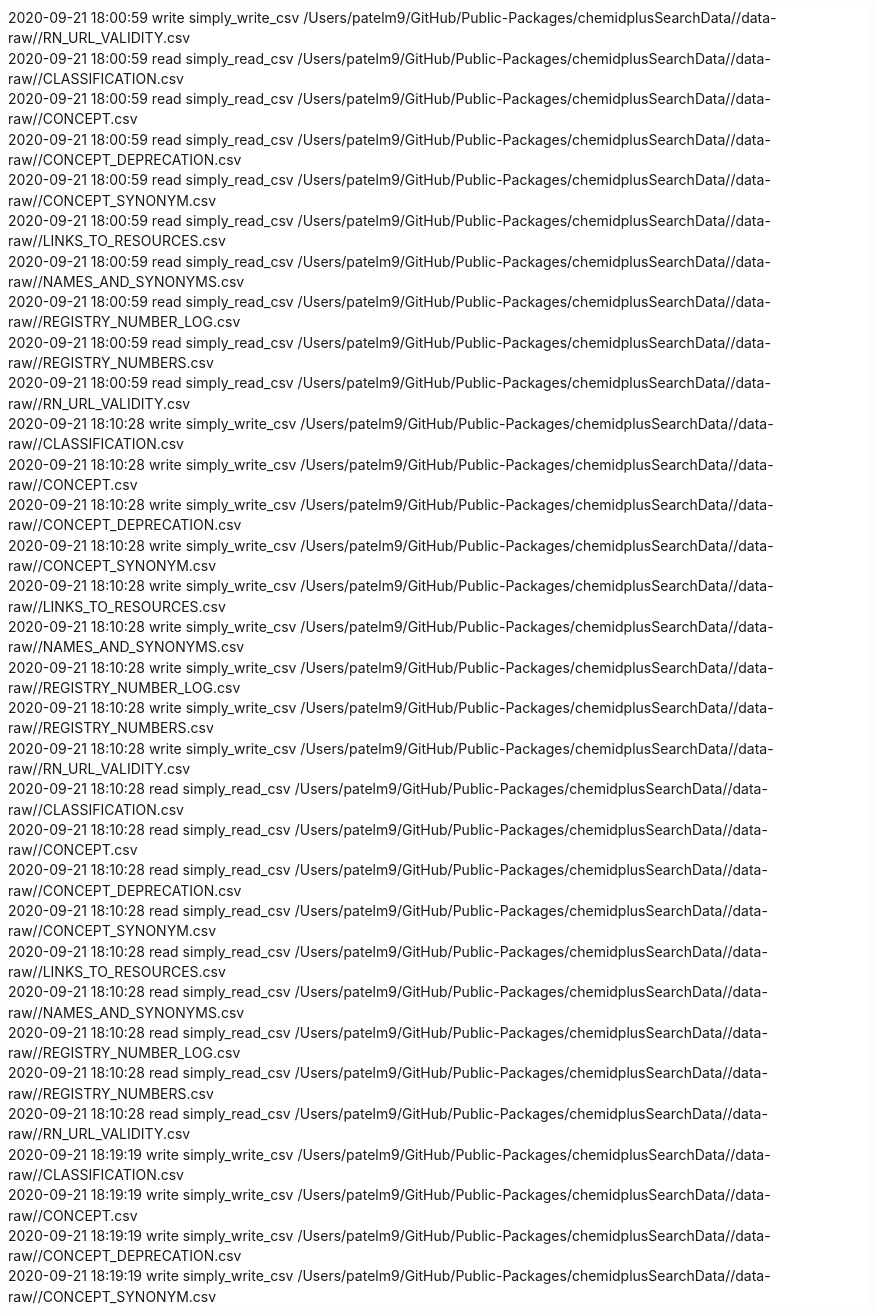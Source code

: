 2020-09-21 18:00:59	write	simply_write_csv	/Users/patelm9/GitHub/Public-Packages/chemidplusSearchData//data-raw//RN_URL_VALIDITY.csv	
2020-09-21 18:00:59	read	simply_read_csv	/Users/patelm9/GitHub/Public-Packages/chemidplusSearchData//data-raw//CLASSIFICATION.csv	
2020-09-21 18:00:59	read	simply_read_csv	/Users/patelm9/GitHub/Public-Packages/chemidplusSearchData//data-raw//CONCEPT.csv	
2020-09-21 18:00:59	read	simply_read_csv	/Users/patelm9/GitHub/Public-Packages/chemidplusSearchData//data-raw//CONCEPT_DEPRECATION.csv	
2020-09-21 18:00:59	read	simply_read_csv	/Users/patelm9/GitHub/Public-Packages/chemidplusSearchData//data-raw//CONCEPT_SYNONYM.csv	
2020-09-21 18:00:59	read	simply_read_csv	/Users/patelm9/GitHub/Public-Packages/chemidplusSearchData//data-raw//LINKS_TO_RESOURCES.csv	
2020-09-21 18:00:59	read	simply_read_csv	/Users/patelm9/GitHub/Public-Packages/chemidplusSearchData//data-raw//NAMES_AND_SYNONYMS.csv	
2020-09-21 18:00:59	read	simply_read_csv	/Users/patelm9/GitHub/Public-Packages/chemidplusSearchData//data-raw//REGISTRY_NUMBER_LOG.csv	
2020-09-21 18:00:59	read	simply_read_csv	/Users/patelm9/GitHub/Public-Packages/chemidplusSearchData//data-raw//REGISTRY_NUMBERS.csv	
2020-09-21 18:00:59	read	simply_read_csv	/Users/patelm9/GitHub/Public-Packages/chemidplusSearchData//data-raw//RN_URL_VALIDITY.csv	
2020-09-21 18:10:28	write	simply_write_csv	/Users/patelm9/GitHub/Public-Packages/chemidplusSearchData//data-raw//CLASSIFICATION.csv	
2020-09-21 18:10:28	write	simply_write_csv	/Users/patelm9/GitHub/Public-Packages/chemidplusSearchData//data-raw//CONCEPT.csv	
2020-09-21 18:10:28	write	simply_write_csv	/Users/patelm9/GitHub/Public-Packages/chemidplusSearchData//data-raw//CONCEPT_DEPRECATION.csv	
2020-09-21 18:10:28	write	simply_write_csv	/Users/patelm9/GitHub/Public-Packages/chemidplusSearchData//data-raw//CONCEPT_SYNONYM.csv	
2020-09-21 18:10:28	write	simply_write_csv	/Users/patelm9/GitHub/Public-Packages/chemidplusSearchData//data-raw//LINKS_TO_RESOURCES.csv	
2020-09-21 18:10:28	write	simply_write_csv	/Users/patelm9/GitHub/Public-Packages/chemidplusSearchData//data-raw//NAMES_AND_SYNONYMS.csv	
2020-09-21 18:10:28	write	simply_write_csv	/Users/patelm9/GitHub/Public-Packages/chemidplusSearchData//data-raw//REGISTRY_NUMBER_LOG.csv	
2020-09-21 18:10:28	write	simply_write_csv	/Users/patelm9/GitHub/Public-Packages/chemidplusSearchData//data-raw//REGISTRY_NUMBERS.csv	
2020-09-21 18:10:28	write	simply_write_csv	/Users/patelm9/GitHub/Public-Packages/chemidplusSearchData//data-raw//RN_URL_VALIDITY.csv	
2020-09-21 18:10:28	read	simply_read_csv	/Users/patelm9/GitHub/Public-Packages/chemidplusSearchData//data-raw//CLASSIFICATION.csv	
2020-09-21 18:10:28	read	simply_read_csv	/Users/patelm9/GitHub/Public-Packages/chemidplusSearchData//data-raw//CONCEPT.csv	
2020-09-21 18:10:28	read	simply_read_csv	/Users/patelm9/GitHub/Public-Packages/chemidplusSearchData//data-raw//CONCEPT_DEPRECATION.csv	
2020-09-21 18:10:28	read	simply_read_csv	/Users/patelm9/GitHub/Public-Packages/chemidplusSearchData//data-raw//CONCEPT_SYNONYM.csv	
2020-09-21 18:10:28	read	simply_read_csv	/Users/patelm9/GitHub/Public-Packages/chemidplusSearchData//data-raw//LINKS_TO_RESOURCES.csv	
2020-09-21 18:10:28	read	simply_read_csv	/Users/patelm9/GitHub/Public-Packages/chemidplusSearchData//data-raw//NAMES_AND_SYNONYMS.csv	
2020-09-21 18:10:28	read	simply_read_csv	/Users/patelm9/GitHub/Public-Packages/chemidplusSearchData//data-raw//REGISTRY_NUMBER_LOG.csv	
2020-09-21 18:10:28	read	simply_read_csv	/Users/patelm9/GitHub/Public-Packages/chemidplusSearchData//data-raw//REGISTRY_NUMBERS.csv	
2020-09-21 18:10:28	read	simply_read_csv	/Users/patelm9/GitHub/Public-Packages/chemidplusSearchData//data-raw//RN_URL_VALIDITY.csv	
2020-09-21 18:19:19	write	simply_write_csv	/Users/patelm9/GitHub/Public-Packages/chemidplusSearchData//data-raw//CLASSIFICATION.csv	
2020-09-21 18:19:19	write	simply_write_csv	/Users/patelm9/GitHub/Public-Packages/chemidplusSearchData//data-raw//CONCEPT.csv	
2020-09-21 18:19:19	write	simply_write_csv	/Users/patelm9/GitHub/Public-Packages/chemidplusSearchData//data-raw//CONCEPT_DEPRECATION.csv	
2020-09-21 18:19:19	write	simply_write_csv	/Users/patelm9/GitHub/Public-Packages/chemidplusSearchData//data-raw//CONCEPT_SYNONYM.csv	